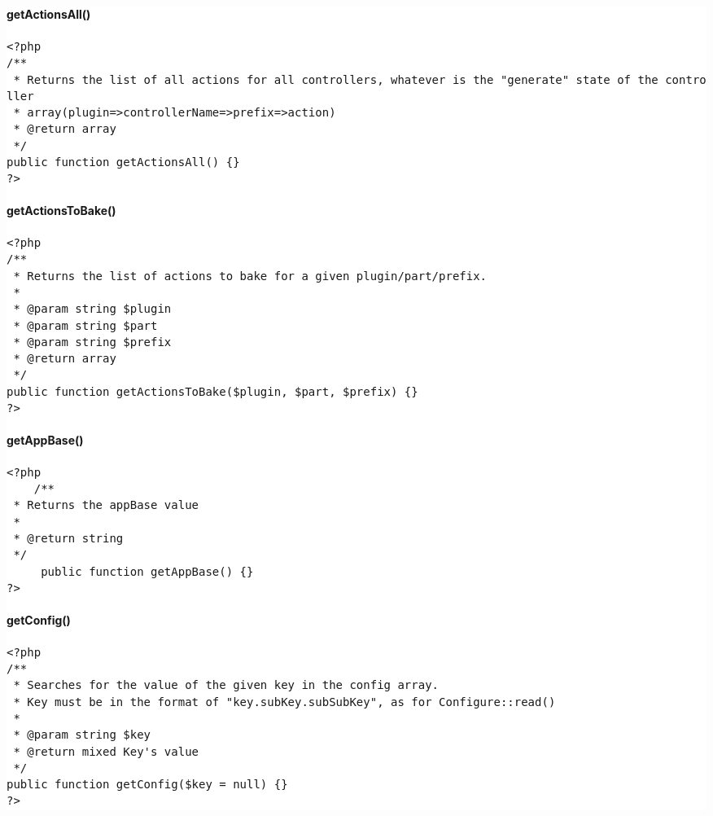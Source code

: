 #### getActionsAll()

<pre class="syntax brush-html">
&lt;?php
/**
 * Returns the list of all actions for all controllers, whatever is the "generate" state of the controller
 * array(plugin=>controllerName=>prefix=>action)
 * @return array
 */
public function getActionsAll() {}
?&gt;
</pre>

#### getActionsToBake()

<pre class="syntax brush-html">
&lt;?php
/**
 * Returns the list of actions to bake for a given plugin/part/prefix.
 *
 * @param string $plugin
 * @param string $part
 * @param string $prefix
 * @return array
 */
public function getActionsToBake($plugin, $part, $prefix) {}
?&gt;
</pre>

#### getAppBase()

<pre class="syntax brush-html">
&lt;?php
	/**
 * Returns the appBase value
 *
 * @return string
 */
	 public function getAppBase() {}
?&gt;
</pre>

#### getConfig()

<pre class="syntax brush-html">
&lt;?php
/**
 * Searches for the value of the given key in the config array.
 * Key must be in the format of "key.subKey.subSubKey", as for Configure::read()
 *
 * @param string $key
 * @return mixed Key's value
 */
public function getConfig($key = null) {}
?&gt;
</pre>

